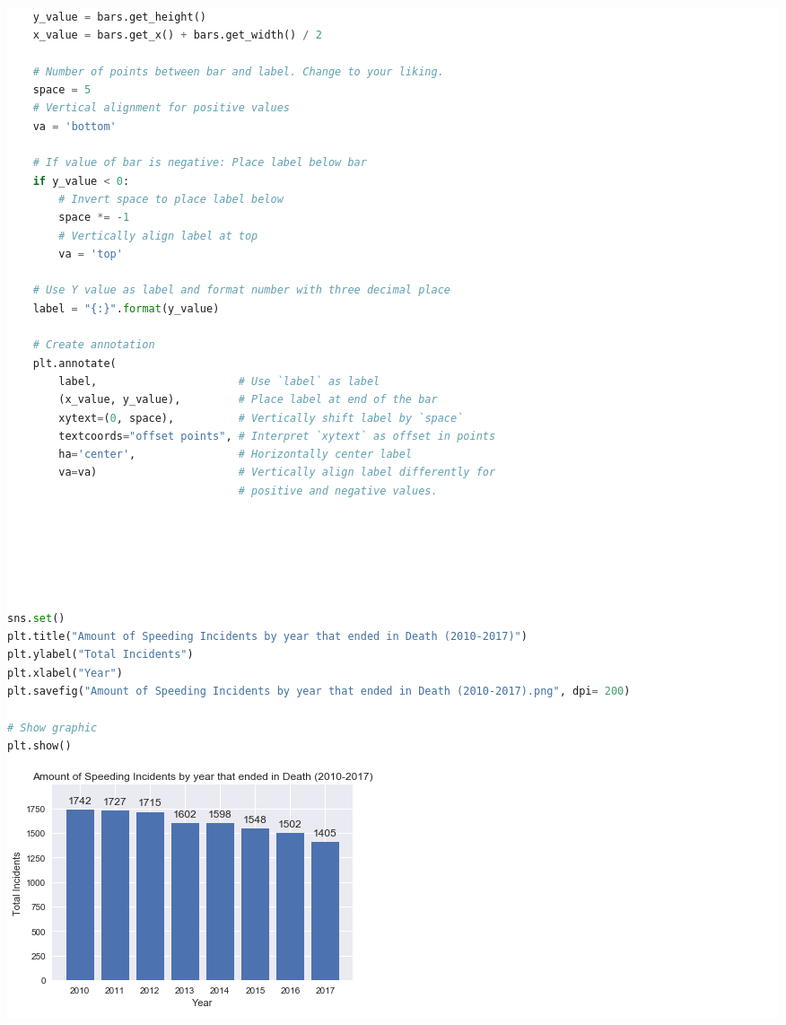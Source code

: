 ```python
    y_value = bars.get_height()
    x_value = bars.get_x() + bars.get_width() / 2

    # Number of points between bar and label. Change to your liking.
    space = 5
    # Vertical alignment for positive values
    va = 'bottom'

    # If value of bar is negative: Place label below bar
    if y_value < 0:
        # Invert space to place label below
        space *= -1
        # Vertically align label at top
        va = 'top'

    # Use Y value as label and format number with three decimal place
    label = "{:}".format(y_value)

    # Create annotation
    plt.annotate(
        label,                      # Use `label` as label
        (x_value, y_value),         # Place label at end of the bar
        xytext=(0, space),          # Vertically shift label by `space`
        textcoords="offset points", # Interpret `xytext` as offset in points
        ha='center',                # Horizontally center label
        va=va)                      # Vertically align label differently for
                                    # positive and negative values.


        



sns.set()
plt.title("Amount of Speeding Incidents by year that ended in Death (2010-2017)")
plt.ylabel("Total Incidents")
plt.xlabel("Year")
plt.savefig("Amount of Speeding Incidents by year that ended in Death (2010-2017).png", dpi= 200)

# Show graphic
plt.show()
```


![png](output_24_0.png)
